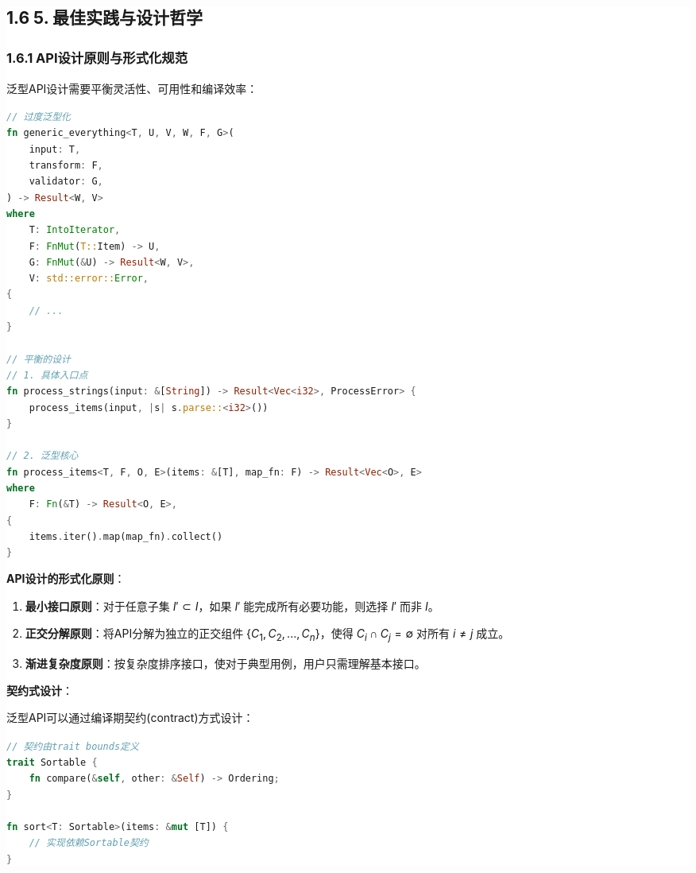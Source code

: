 ## 1.6 5. 最佳实践与设计哲学

### 1.6.1 API设计原则与形式化规范

泛型API设计需要平衡灵活性、可用性和编译效率：

```rust
// 过度泛型化
fn generic_everything<T, U, V, W, F, G>(
    input: T,
    transform: F,
    validator: G,
) -> Result<W, V>
where
    T: IntoIterator,
    F: FnMut(T::Item) -> U,
    G: FnMut(&U) -> Result<W, V>,
    V: std::error::Error,
{
    // ...
}

// 平衡的设计
// 1. 具体入口点
fn process_strings(input: &[String]) -> Result<Vec<i32>, ProcessError> {
    process_items(input, |s| s.parse::<i32>())
}

// 2. 泛型核心
fn process_items<T, F, O, E>(items: &[T], map_fn: F) -> Result<Vec<O>, E>
where
    F: Fn(&T) -> Result<O, E>,
{
    items.iter().map(map_fn).collect()
}

```

**API设计的形式化原则**：

1. **最小接口原则**：对于任意子集 $I' \subset I$，如果 $I'$ 能完成所有必要功能，则选择 $I'$ 而非 $I$。

2. **正交分解原则**：将API分解为独立的正交组件 $\{C_1, C_2, ..., C_n\}$，使得 $C_i \cap C_j = \emptyset$ 对所有 $i \neq j$ 成立。

3. **渐进复杂度原则**：按复杂度排序接口，使对于典型用例，用户只需理解基本接口。

**契约式设计**：

泛型API可以通过编译期契约(contract)方式设计：

```rust
// 契约由trait bounds定义
trait Sortable {
    fn compare(&self, other: &Self) -> Ordering;
}

fn sort<T: Sortable>(items: &mut [T]) {
    // 实现依赖Sortable契约
}

```

